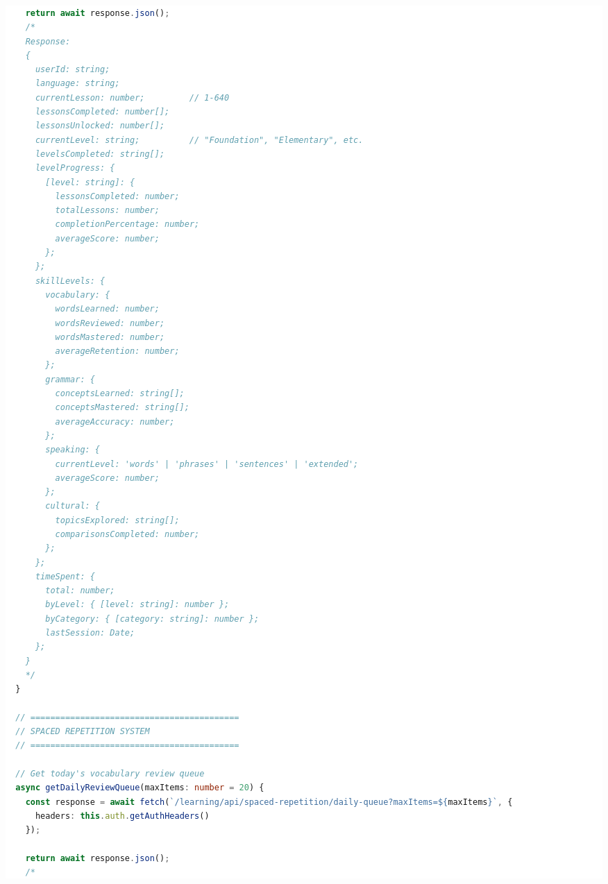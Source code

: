 ```typescript
    return await response.json();
    /*
    Response:
    {
      userId: string;
      language: string;
      currentLesson: number;         // 1-640
      lessonsCompleted: number[];
      lessonsUnlocked: number[];
      currentLevel: string;          // "Foundation", "Elementary", etc.
      levelsCompleted: string[];
      levelProgress: {
        [level: string]: {
          lessonsCompleted: number;
          totalLessons: number;
          completionPercentage: number;
          averageScore: number;
        };
      };
      skillLevels: {
        vocabulary: {
          wordsLearned: number;
          wordsReviewed: number;
          wordsMastered: number;
          averageRetention: number;
        };
        grammar: {
          conceptsLearned: string[];
          conceptsMastered: string[];
          averageAccuracy: number;
        };
        speaking: {
          currentLevel: 'words' | 'phrases' | 'sentences' | 'extended';
          averageScore: number;
        };
        cultural: {
          topicsExplored: string[];
          comparisonsCompleted: number;
        };
      };
      timeSpent: {
        total: number;
        byLevel: { [level: string]: number };
        byCategory: { [category: string]: number };
        lastSession: Date;
      };
    }
    */
  }
  
  // ==========================================
  // SPACED REPETITION SYSTEM
  // ==========================================
  
  // Get today's vocabulary review queue
  async getDailyReviewQueue(maxItems: number = 20) {
    const response = await fetch(`/learning/api/spaced-repetition/daily-queue?maxItems=${maxItems}`, {
      headers: this.auth.getAuthHeaders()
    });
    
    return await response.json();
    /*
```